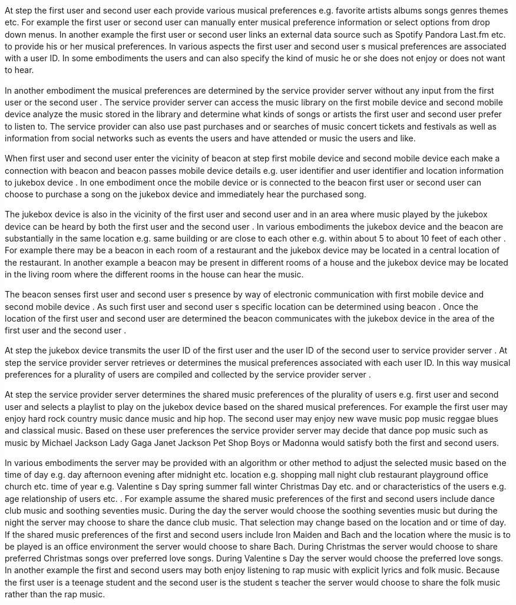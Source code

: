 At step the first user and second user each provide various musical preferences e.g. favorite artists albums songs genres themes etc. For example the first user or second user can manually enter musical preference information or select options from drop down menus. In another example the first user or second user links an external data source such as Spotify Pandora Last.fm etc. to provide his or her musical preferences. In various aspects the first user and second user s musical preferences are associated with a user ID. In some embodiments the users and can also specify the kind of music he or she does not enjoy or does not want to hear.

In another embodiment the musical preferences are determined by the service provider server without any input from the first user or the second user . The service provider server can access the music library on the first mobile device and second mobile device analyze the music stored in the library and determine what kinds of songs or artists the first user and second user prefer to listen to. The service provider can also use past purchases and or searches of music concert tickets and festivals as well as information from social networks such as events the users and have attended or music the users and like.

When first user and second user enter the vicinity of beacon at step first mobile device and second mobile device each make a connection with beacon and beacon passes mobile device details e.g. user identifier and user identifier and location information to jukebox device . In one embodiment once the mobile device or is connected to the beacon first user or second user can choose to purchase a song on the jukebox device and immediately hear the purchased song.

The jukebox device is also in the vicinity of the first user and second user and in an area where music played by the jukebox device can be heard by both the first user and the second user . In various embodiments the jukebox device and the beacon are substantially in the same location e.g. same building or are close to each other e.g. within about 5 to about 10 feet of each other . For example there may be a beacon in each room of a restaurant and the jukebox device may be located in a central location of the restaurant. In another example a beacon may be present in different rooms of a house and the jukebox device may be located in the living room where the different rooms in the house can hear the music.

The beacon senses first user and second user s presence by way of electronic communication with first mobile device and second mobile device . As such first user and second user s specific location can be determined using beacon . Once the location of the first user and second user are determined the beacon communicates with the jukebox device in the area of the first user and the second user .

At step the jukebox device transmits the user ID of the first user and the user ID of the second user to service provider server . At step the service provider server retrieves or determines the musical preferences associated with each user ID. In this way musical preferences for a plurality of users are compiled and collected by the service provider server .

At step the service provider server determines the shared music preferences of the plurality of users e.g. first user and second user and selects a playlist to play on the jukebox device based on the shared musical preferences. For example the first user may enjoy hard rock country music dance music and hip hop. The second user may enjoy new wave music pop music reggae blues and classical music. Based on these user preferences the service provider server may decide that dance pop music such as music by Michael Jackson Lady Gaga Janet Jackson Pet Shop Boys or Madonna would satisfy both the first and second users.

In various embodiments the server may be provided with an algorithm or other method to adjust the selected music based on the time of day e.g. day afternoon evening after midnight etc. location e.g. shopping mall night club restaurant playground office church etc. time of year e.g. Valentine s Day spring summer fall winter Christmas Day etc. and or characteristics of the users e.g. age relationship of users etc. . For example assume the shared music preferences of the first and second users include dance club music and soothing seventies music. During the day the server would choose the soothing seventies music but during the night the server may choose to share the dance club music. That selection may change based on the location and or time of day. If the shared music preferences of the first and second users include Iron Maiden and Bach and the location where the music is to be played is an office environment the server would choose to share Bach. During Christmas the server would choose to share preferred Christmas songs over preferred love songs. During Valentine s Day the server would choose the preferred love songs. In another example the first and second users may both enjoy listening to rap music with explicit lyrics and folk music. Because the first user is a teenage student and the second user is the student s teacher the server would choose to share the folk music rather than the rap music.
